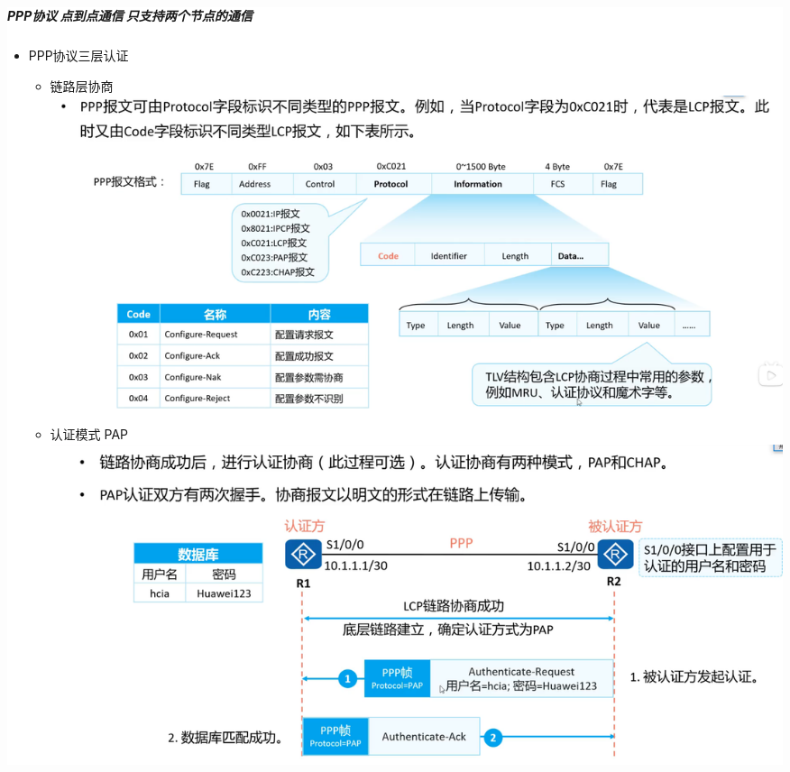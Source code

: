 ##### PPP协议    点到点通信   只支持两个节点的通信

- PPP协议三层认证

  - 链路层协商![img](./assets/9091793_e9c900d5-dfe3-4f9d-973a-35d7dfe9a75c.png)

  - 认证模式 PAP![img](./assets/9091793_437a9cdc-d7e4-4161-a856-6d2dc5f631dc.png)

